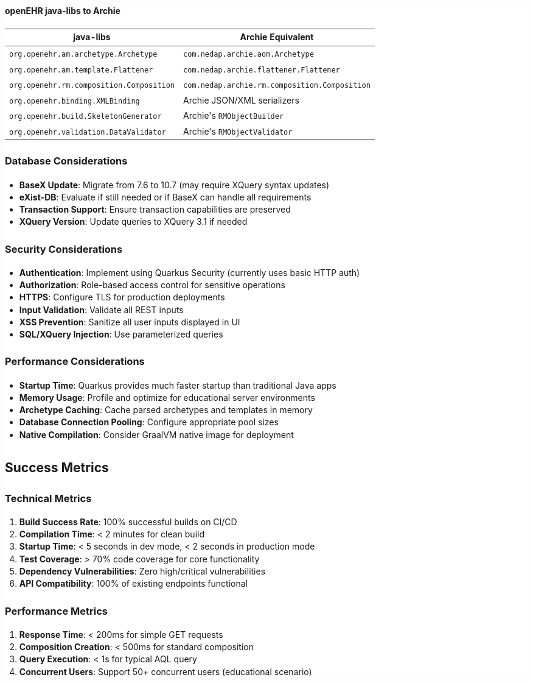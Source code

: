 #### openEHR java-libs to Archie
| java-libs | Archie Equivalent |
|-----------|------------------|
| `org.openehr.am.archetype.Archetype` | `com.nedap.archie.aom.Archetype` |
| `org.openehr.am.template.Flattener` | `com.nedap.archie.flattener.Flattener` |
| `org.openehr.rm.composition.Composition` | `com.nedap.archie.rm.composition.Composition` |
| `org.openehr.binding.XMLBinding` | Archie JSON/XML serializers |
| `org.openehr.build.SkeletonGenerator` | Archie's `RMObjectBuilder` |
| `org.openehr.validation.DataValidator` | Archie's `RMObjectValidator` |

### Database Considerations
- **BaseX Update**: Migrate from 7.6 to 10.7 (may require XQuery syntax updates)
- **eXist-DB**: Evaluate if still needed or if BaseX can handle all requirements
- **Transaction Support**: Ensure transaction capabilities are preserved
- **XQuery Version**: Update queries to XQuery 3.1 if needed

### Security Considerations
- **Authentication**: Implement using Quarkus Security (currently uses basic HTTP auth)
- **Authorization**: Role-based access control for sensitive operations
- **HTTPS**: Configure TLS for production deployments
- **Input Validation**: Validate all REST inputs
- **XSS Prevention**: Sanitize all user inputs displayed in UI
- **SQL/XQuery Injection**: Use parameterized queries

### Performance Considerations
- **Startup Time**: Quarkus provides much faster startup than traditional Java apps
- **Memory Usage**: Profile and optimize for educational server environments
- **Archetype Caching**: Cache parsed archetypes and templates in memory
- **Database Connection Pooling**: Configure appropriate pool sizes
- **Native Compilation**: Consider GraalVM native image for deployment

## Success Metrics

### Technical Metrics
1. **Build Success Rate**: 100% successful builds on CI/CD
2. **Compilation Time**: < 2 minutes for clean build
3. **Startup Time**: < 5 seconds in dev mode, < 2 seconds in production mode
4. **Test Coverage**: > 70% code coverage for core functionality
5. **Dependency Vulnerabilities**: Zero high/critical vulnerabilities
6. **API Compatibility**: 100% of existing endpoints functional

### Performance Metrics
1. **Response Time**: < 200ms for simple GET requests
2. **Composition Creation**: < 500ms for standard composition
3. **Query Execution**: < 1s for typical AQL query
4. **Concurrent Users**: Support 50+ concurrent users (educational scenario)
